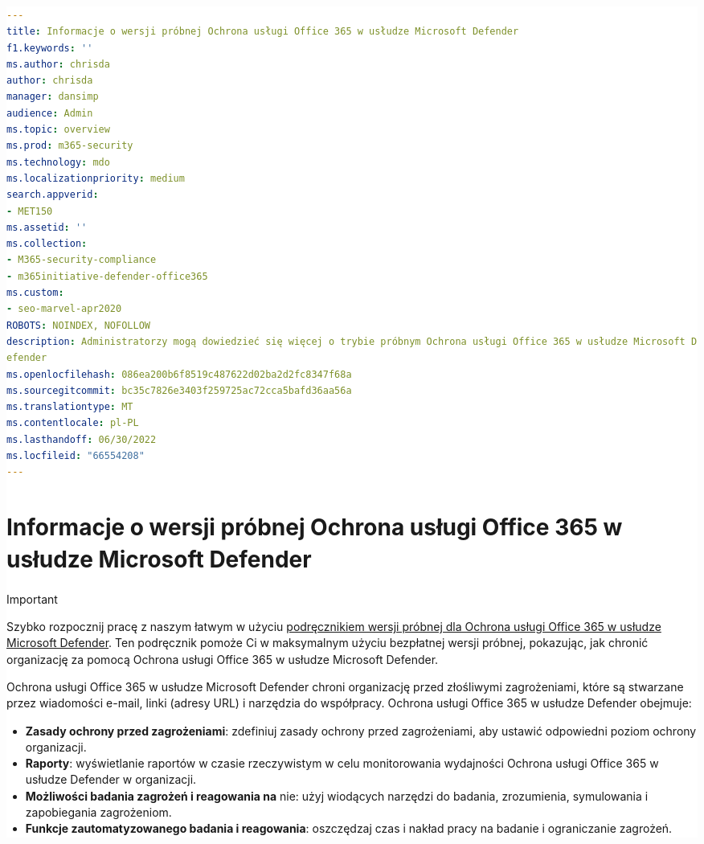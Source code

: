 ```yaml
---
title: Informacje o wersji próbnej Ochrona usługi Office 365 w usłudze Microsoft Defender
f1.keywords: ''
ms.author: chrisda
author: chrisda
manager: dansimp
audience: Admin
ms.topic: overview
ms.prod: m365-security
ms.technology: mdo
ms.localizationpriority: medium
search.appverid:
- MET150
ms.assetid: ''
ms.collection:
- M365-security-compliance
- m365initiative-defender-office365
ms.custom:
- seo-marvel-apr2020
ROBOTS: NOINDEX, NOFOLLOW
description: Administratorzy mogą dowiedzieć się więcej o trybie próbnym Ochrona usługi Office 365 w usłudze Microsoft Defender
ms.openlocfilehash: 086ea200b6f8519c487622d02ba2d2fc8347f68a
ms.sourcegitcommit: bc35c7826e3403f259725ac72cca5bafd36aa56a
ms.translationtype: MT
ms.contentlocale: pl-PL
ms.lasthandoff: 06/30/2022
ms.locfileid: "66554208"
---
```

# <a name="about-the-microsoft-defender-for-office-365-trial"></a>Informacje o wersji próbnej Ochrona usługi Office 365 w usłudze Microsoft Defender

> [!IMPORTANT]
> Szybko rozpocznij pracę z naszym łatwym w użyciu [podręcznikiem wersji próbnej dla Ochrona usługi Office 365 w usłudze Microsoft Defender](trial-playbook-defender-for-office-365.md). Ten podręcznik pomoże Ci w maksymalnym użyciu bezpłatnej wersji próbnej, pokazując, jak chronić organizację za pomocą Ochrona usługi Office 365 w usłudze Microsoft Defender.

Ochrona usługi Office 365 w usłudze Microsoft Defender chroni organizację przed złośliwymi zagrożeniami, które są stwarzane przez wiadomości e-mail, linki (adresy URL) i narzędzia do współpracy. Ochrona usługi Office 365 w usłudze Defender obejmuje:

- **Zasady ochrony przed zagrożeniami**: zdefiniuj zasady ochrony przed zagrożeniami, aby ustawić odpowiedni poziom ochrony organizacji.
- **Raporty**: wyświetlanie raportów w czasie rzeczywistym w celu monitorowania wydajności Ochrona usługi Office 365 w usłudze Defender w organizacji.
- **Możliwości badania zagrożeń i reagowania na** nie: użyj wiodących narzędzi do badania, zrozumienia, symulowania i zapobiegania zagrożeniom.
- **Funkcje zautomatyzowanego badania i reagowania**: oszczędzaj czas i nakład pracy na badanie i ograniczanie zagrożeń.
